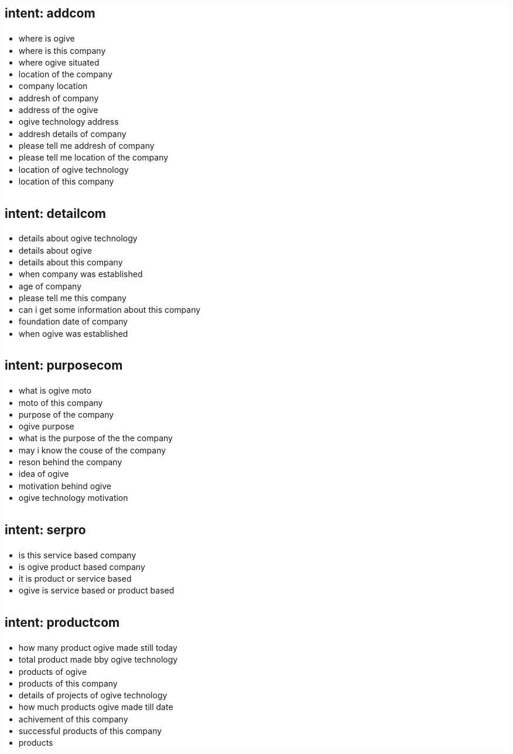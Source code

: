 ## intent: addcom
- where is ogive
- where is this company
- where ogive situated
- location of the company
- company location
- addresh of company
- address of the ogive
- ogive technology address
- addresh details of company
- please tell me addresh of company
- please tell me location of the company
- location of ogive technology
- location of this company

## intent: detailcom
- details about ogive technology
- details about ogive
- details about this company
- when company was established
- age of company
- please tell me this company
- can i get some information about this company
- foundation date of company
- when ogive was established

## intent: purposecom
- what is ogive moto
- moto of this company
- purpose of the company
- ogive purpose
- what is the purpose of the the company
- may i know the couse of the company
- reson behind the company
- idea of ogive
- motivation behind ogive
- ogive technology motivation

## intent: serpro
- is this service based company
- is ogive product based company
- it is product or service based
- ogive is service based or product based

## intent: productcom
- how many product ogive made still today
- total product made bby ogive technology
- products of ogive
- products of this company
- details of projects of ogive technology
- how much products ogive made till date
- achivement of this company
- successful products of this company
- products
